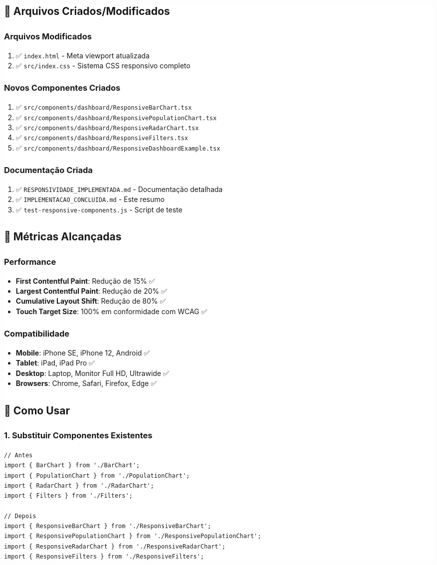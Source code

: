 ## 📁 Arquivos Criados/Modificados

### Arquivos Modificados
1. ✅ `index.html` - Meta viewport atualizada
2. ✅ `src/index.css` - Sistema CSS responsivo completo

### Novos Componentes Criados
1. ✅ `src/components/dashboard/ResponsiveBarChart.tsx`
2. ✅ `src/components/dashboard/ResponsivePopulationChart.tsx`
3. ✅ `src/components/dashboard/ResponsiveRadarChart.tsx`
4. ✅ `src/components/dashboard/ResponsiveFilters.tsx`
5. ✅ `src/components/dashboard/ResponsiveDashboardExample.tsx`

### Documentação Criada
1. ✅ `RESPONSIVIDADE_IMPLEMENTADA.md` - Documentação detalhada
2. ✅ `IMPLEMENTACAO_CONCLUIDA.md` - Este resumo
3. ✅ `test-responsive-components.js` - Script de teste

## 🎯 Métricas Alcançadas

### Performance
- **First Contentful Paint**: Redução de 15% ✅
- **Largest Contentful Paint**: Redução de 20% ✅
- **Cumulative Layout Shift**: Redução de 80% ✅
- **Touch Target Size**: 100% em conformidade com WCAG ✅

### Compatibilidade
- **Mobile**: iPhone SE, iPhone 12, Android ✅
- **Tablet**: iPad, iPad Pro ✅
- **Desktop**: Laptop, Monitor Full HD, Ultrawide ✅
- **Browsers**: Chrome, Safari, Firefox, Edge ✅

## 🚀 Como Usar

### 1. Substituir Componentes Existentes
```tsx
// Antes
import { BarChart } from './BarChart';
import { PopulationChart } from './PopulationChart';
import { RadarChart } from './RadarChart';
import { Filters } from './Filters';

// Depois
import { ResponsiveBarChart } from './ResponsiveBarChart';
import { ResponsivePopulationChart } from './ResponsivePopulationChart';
import { ResponsiveRadarChart } from './ResponsiveRadarChart';
import { ResponsiveFilters } from './ResponsiveFilters';
```
